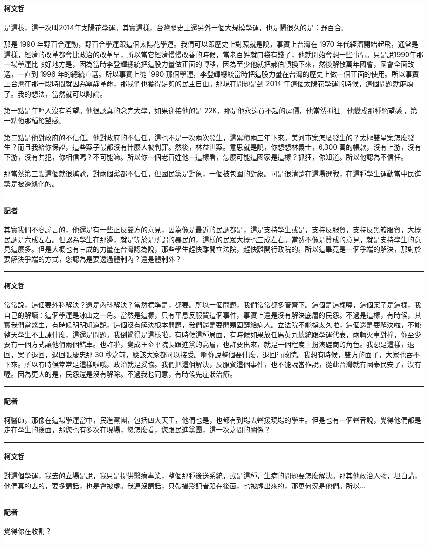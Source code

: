 #### 柯文哲

是這樣，這一次叫2014年太陽花學運。其實這樣，台灣歷史上還另外一個大規模學運，也是鬧很久的是：野百合。

那是 1990 年野百合運動，野百合學運跟這個太陽花學運。我們可以跟歷史上對照就是說，事實上台灣在 1970 年代經濟開始起飛，通常是這樣，經濟的改革都會比政治的改革早，所以當它經濟慢慢改善的時候，當老百姓就口袋有錢了，他就開始會想一些事情。只是說1990年那一場學運比較好地方是，因為當時李登輝總統把這股力量做正面的轉移，因為至少他就把郝伯順換下來，然後解散萬年國會，國會全面改選，一直到 1996 年的總統直選。所以事實上從 1990 那個學運，李登輝總統當時把這股力量在台灣的歷史上做一個正面的使用。所以事實上台灣在那一段時間就因為寧靜革命，那我們也獲得足夠的民主自由。那現在問題是到 2014 年這個太陽花學運的時候，這個問題就麻煩了。我的想法，當然就可以討論。

第一點是年輕人沒有希望。他很認真的念完大學，如果迎接他的是 22K，那是他永遠買不起的房價，他當然抓狂，他變成那種絕望感
，第一點他那種絕望感。

第二點是他對政府的不信任。他對政府的不信任，這也不是一次兩次發生，這累積兩三年下來。美河市案怎麼發生的？太極雙星案怎麼發生？而且我給你保證，這些案子最都沒有什麼人被判罪。然後，林益世案。意思就是說，你想想林義士，6,300 萬的帳款，沒有上游，沒有下游，沒有共犯，你相信嗎？不可能嘛。所以你一個老百姓他一這樣看，怎麼可能這國家是這樣？抓狂，你知道。所以他認為不信任。

那當然第三點這個就很尷尬，對兩個黨都不信任，但國民黨是對象，一個被包圍的對象。可是很清楚在這場選戰，在這種學生運動當中民進黨是被邊緣化的。

---

#### 記者
 
其實我們不容諱言的，他還是有一些正反雙方的意見，因為像是最近的民調都是，這是支持學生或是，支持反服貿，支持反黑箱服貿，大概民調是六成左右。但認為學生在那邊，就是等於是所謂的暴民的，這樣的民眾大概也三成左右。當然不像是贊成的意見，就是支持學生的意見這麼多。但是大概也有三成的力量在台灣認為說，那些學生趕快離開立法院，趕快離開行政院的。所以這畢竟是一個爭端的解決，那對於要解決爭端的方式，您認為是要透過體制內？還是體制外？

---

#### 柯文哲

常常說，這個要外科解決？還是內科解決？當然標準是，都要。所以一個問題，我們常常都多管齊下。這個是這樣喔，這個案子是這樣，我自己的解讀：這個學運是冰山之一角。當然是這樣，只有平息反服貿這個事件，事實上還是沒有解決底層的民怨。不過是這樣，有時候，其實我們當醫生，有時候明明知道說，這個沒有解決根本問題，我們還是要開類固醇給病人。立法院不能撐太久啦，這個還是要解決啦，不能整天學生不上課什麼，這還是問題。我倒覺得是這樣啦，有時候這種局面，有時候如果放任馬英九總統跟學運代表，兩輛火車對撞，你至少要有一個方式讓他們兩個錯車。也許啦，變成王金平院長跟進黨的高層，也許要出來，就是一個程度上扮演磋商的角色。我想是這樣，退回，案子退回，退回張慶忠那 30 秒之前，應該大家都可以接受。啊你說整個要什麼，退回行政院。我想有時候，雙方的面子，大家也吞不下來。所以有時候常常是這樣啦哦，政治就是妥協。我們把這個解決，反服貿這個事件，也不能說當作說，從此台灣就有國泰民安了，沒有喔。因為更大的是，民怨還是沒有解除。不過我也同意，有時候先症狀治療。

---

#### 記者

柯醫師，那像在這場學運當中，民進黨團，包括四大天王，他們也是，也都有到場去聲援現場的學生。但是也有一個聲音說，覺得他們都是走在學生的後面，那您也有多次在現場，您怎麼看，您跟民進黨團，這一次之間的關係？

---

#### 柯文哲

對這個學運，我去的立場是說，我只是提供醫療專業，整個那種後送系統，或是這種，生病的問題要怎麼解決。那其他政治人物，坦白講，他們真的去的，要多講話，也是會被虛。我連沒講話，只帶攝影記者跟在後面，也被虛出來的，那更何況是他們。所以...

---

#### 記者

覺得你在收割？

---
